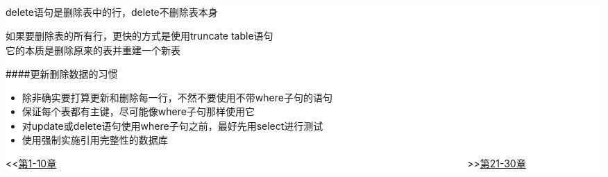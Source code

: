 delete语句是删除表中的行，delete不删除表本身

如果要删除表的所有行，更快的方式是使用truncate table语句  
它的本质是删除原来的表并重建一个新表  

####更新删除数据的习惯
- 除非确实要打算更新和删除每一行，不然不要使用不带where子句的语句
- 保证每个表都有主键，尽可能像where子句那样使用它
- 对update或delete语句使用where子句之前，最好先用select进行测试
- 使用强制实施引用完整性的数据库

<<[第1-10章](./Chapter1-10.md) 　　　　　　　　　　　　　　　　　　　　　　　　　　　　　　　　　　　　　　　　　　>>[第21-30章](./Chapter21-30.md)